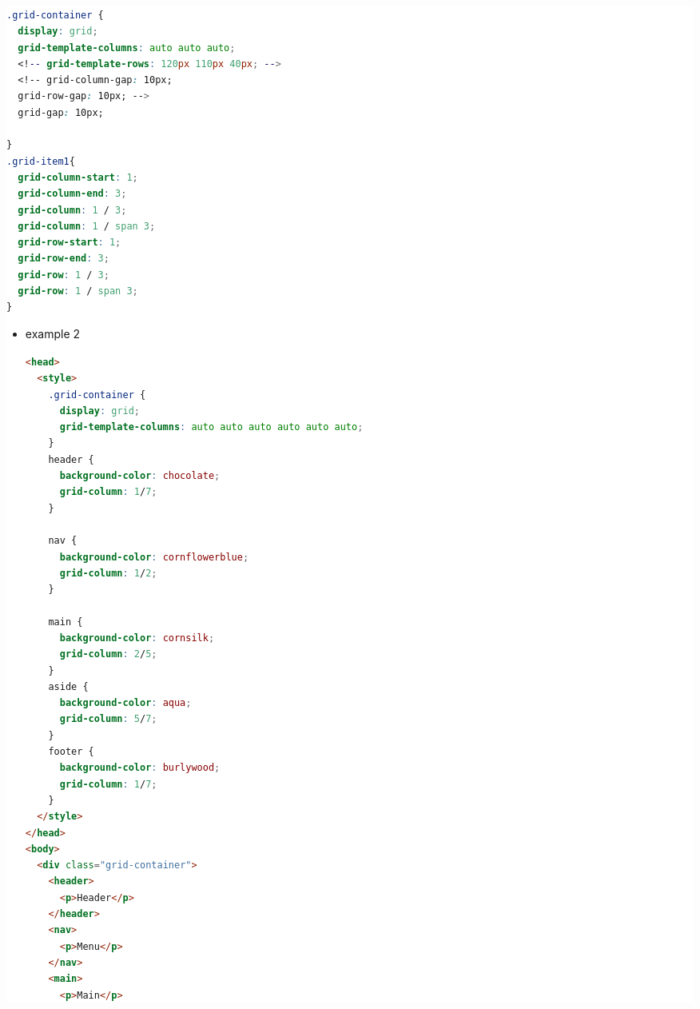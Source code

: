   ```css
  .grid-container {
    display: grid;
    grid-template-columns: auto auto auto;
    <!-- grid-template-rows: 120px 110px 40px; -->
    <!-- grid-column-gap: 10px;
    grid-row-gap: 10px; -->
    grid-gap: 10px;

  }
  .grid-item1{
    grid-column-start: 1;
    grid-column-end: 3;
    grid-column: 1 / 3;
    grid-column: 1 / span 3;
    grid-row-start: 1;
    grid-row-end: 3;
    grid-row: 1 / 3;
    grid-row: 1 / span 3;
  }
  ```

- example 2

  ```html
  <head>
    <style>
      .grid-container {
        display: grid;
        grid-template-columns: auto auto auto auto auto auto;
      }
      header {
        background-color: chocolate;
        grid-column: 1/7;
      }

      nav {
        background-color: cornflowerblue;
        grid-column: 1/2;
      }

      main {
        background-color: cornsilk;
        grid-column: 2/5;
      }
      aside {
        background-color: aqua;
        grid-column: 5/7;
      }
      footer {
        background-color: burlywood;
        grid-column: 1/7;
      }
    </style>
  </head>
  <body>
    <div class="grid-container">
      <header>
        <p>Header</p>
      </header>
      <nav>
        <p>Menu</p>
      </nav>
      <main>
        <p>Main</p>
  ```